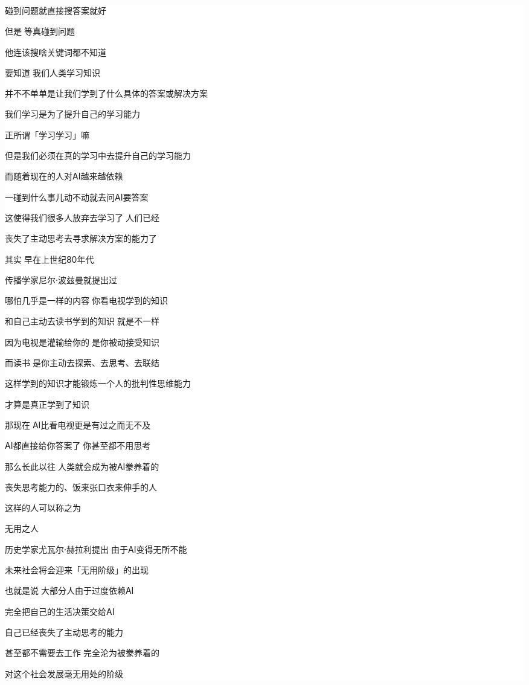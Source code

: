 碰到问题就直接搜答案就好

但是 等真碰到问题

他连该搜啥关键词都不知道

要知道 我们人类学习知识

并不不单单是让我们学到了什么具体的答案或解决方案

我们学习是为了提升自己的学习能力

正所谓「学习学习」嘛

但是我们必须在真的学习中去提升自己的学习能力

而随着现在的人对AI越来越依赖

一碰到什么事儿动不动就去问AI要答案

这使得我们很多人放弃去学习了 人们已经

丧失了主动思考去寻求解决方案的能力了

其实 早在上世纪80年代

传播学家尼尔·波兹曼就提出过

哪怕几乎是一样的内容 你看电视学到的知识

和自己主动去读书学到的知识 就是不一样

因为电视是灌输给你的 是你被动接受知识

而读书 是你主动去探索、去思考、去联结

这样学到的知识才能锻炼一个人的批判性思维能力

才算是真正学到了知识

那现在 AI比看电视更是有过之而无不及

AI都直接给你答案了 你甚至都不用思考

那么长此以往 人类就会成为被AI豢养着的

丧失思考能力的、饭来张口衣来伸手的人

这样的人可以称之为

无用之人

历史学家尤瓦尔·赫拉利提出 由于AI变得无所不能

未来社会将会迎来「无用阶级」的出现

也就是说 大部分人由于过度依赖AI

完全把自己的生活决策交给AI

自己已经丧失了主动思考的能力

甚至都不需要去工作 完全沦为被豢养着的

对这个社会发展毫无用处的阶级
